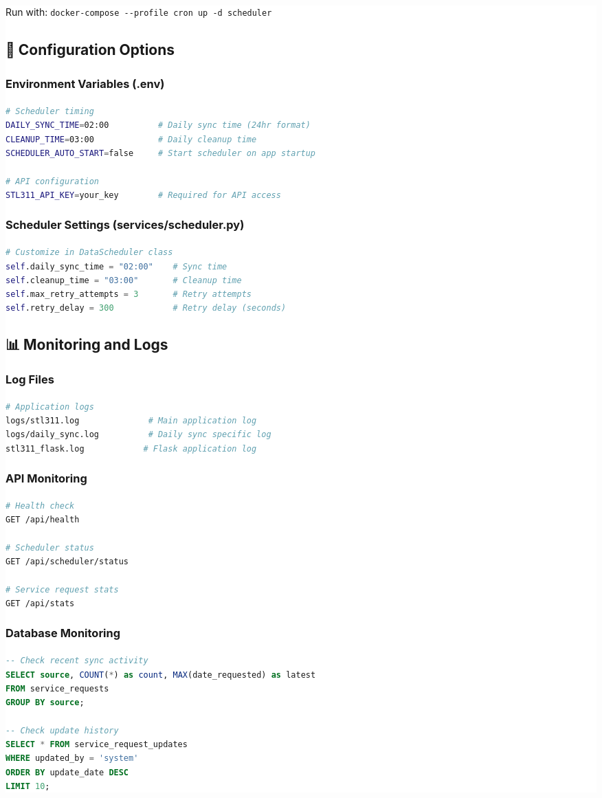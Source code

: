 Run with: `docker-compose --profile cron up -d scheduler`

## 🔧 Configuration Options

### Environment Variables (.env)
```bash
# Scheduler timing
DAILY_SYNC_TIME=02:00          # Daily sync time (24hr format)
CLEANUP_TIME=03:00             # Daily cleanup time  
SCHEDULER_AUTO_START=false     # Start scheduler on app startup

# API configuration
STL311_API_KEY=your_key        # Required for API access
```

### Scheduler Settings (services/scheduler.py)
```python
# Customize in DataScheduler class
self.daily_sync_time = "02:00"    # Sync time
self.cleanup_time = "03:00"       # Cleanup time  
self.max_retry_attempts = 3       # Retry attempts
self.retry_delay = 300            # Retry delay (seconds)
```

## 📊 Monitoring and Logs

### Log Files
```bash
# Application logs
logs/stl311.log              # Main application log
logs/daily_sync.log          # Daily sync specific log
stl311_flask.log            # Flask application log
```

### API Monitoring
```bash
# Health check
GET /api/health

# Scheduler status  
GET /api/scheduler/status

# Service request stats
GET /api/stats
```

### Database Monitoring
```sql
-- Check recent sync activity
SELECT source, COUNT(*) as count, MAX(date_requested) as latest
FROM service_requests 
GROUP BY source;

-- Check update history
SELECT * FROM service_request_updates 
WHERE updated_by = 'system'
ORDER BY update_date DESC 
LIMIT 10;
```
